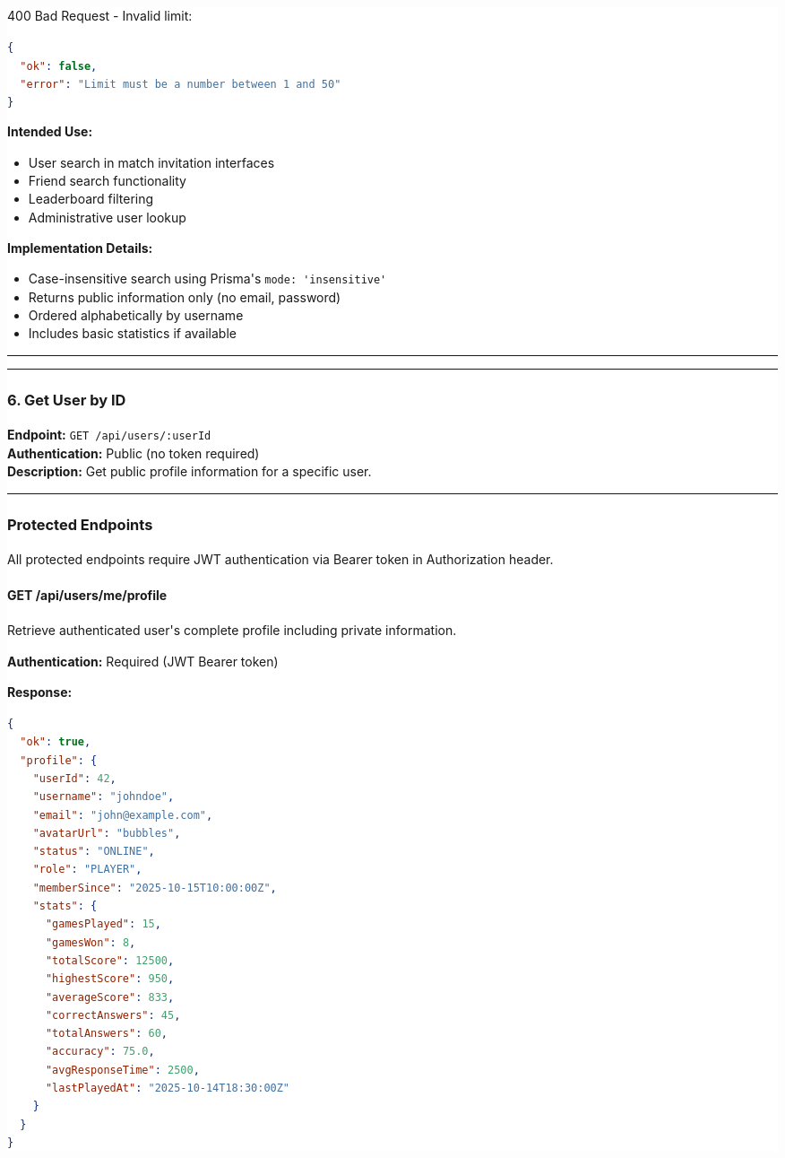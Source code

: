 400 Bad Request - Invalid limit:
```json
{
  "ok": false,
  "error": "Limit must be a number between 1 and 50"
}
```

**Intended Use:**
- User search in match invitation interfaces
- Friend search functionality
- Leaderboard filtering
- Administrative user lookup

**Implementation Details:**
- Case-insensitive search using Prisma's `mode: 'insensitive'`
- Returns public information only (no email, password)
- Ordered alphabetically by username
- Includes basic statistics if available

---

---

### 6. Get User by ID

**Endpoint:** `GET /api/users/:userId`  
**Authentication:** Public (no token required)  
**Description:** Get public profile information for a specific user.

---

### Protected Endpoints

All protected endpoints require JWT authentication via Bearer token in Authorization header.

#### GET /api/users/me/profile

Retrieve authenticated user's complete profile including private information.

**Authentication:** Required (JWT Bearer token)

**Response:**
```json
{
  "ok": true,
  "profile": {
    "userId": 42,
    "username": "johndoe",
    "email": "john@example.com",
    "avatarUrl": "bubbles",
    "status": "ONLINE",
    "role": "PLAYER",
    "memberSince": "2025-10-15T10:00:00Z",
    "stats": {
      "gamesPlayed": 15,
      "gamesWon": 8,
      "totalScore": 12500,
      "highestScore": 950,
      "averageScore": 833,
      "correctAnswers": 45,
      "totalAnswers": 60,
      "accuracy": 75.0,
      "avgResponseTime": 2500,
      "lastPlayedAt": "2025-10-14T18:30:00Z"
    }
  }
}
```